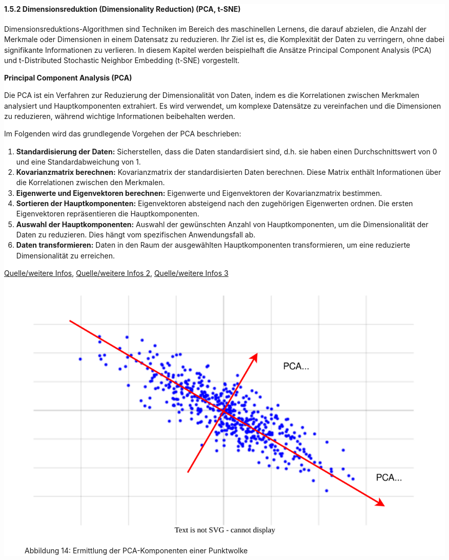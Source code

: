 #### 1.5.2 Dimensionsreduktion (**Dimensionality Reduction) (PCA, t-SNE)**

Dimensionsreduktions-Algorithmen sind Techniken im Bereich des maschinellen Lernens, die darauf abzielen, die Anzahl der Merkmale oder Dimensionen in einem Datensatz zu reduzieren. Ihr Ziel ist es, die Komplexität der Daten zu verringern, ohne dabei signifikante Informationen zu verlieren. In diesem Kapitel werden beispielhaft die Ansätze Principal Component Analysis (PCA) und t-Distributed Stochastic Neighbor Embedding (t-SNE) vorgestellt.

**Principal Component Analysis (PCA)**

Die PCA ist ein Verfahren zur Reduzierung der Dimensionalität von Daten, indem es die Korrelationen zwischen Merkmalen analysiert und Hauptkomponenten extrahiert. Es wird verwendet, um komplexe Datensätze zu vereinfachen und die Dimensionen zu reduzieren, während wichtige Informationen beibehalten werden.

Im Folgenden wird das grundlegende Vorgehen der PCA beschrieben:

1. **Standardisierung der Daten:** Sicherstellen, dass die Daten standardisiert sind, d.h. sie haben einen Durchschnittswert von 0 und eine Standardabweichung von 1.
2. **Kovarianzmatrix berechnen:** Kovarianzmatrix der standardisierten Daten berechnen. Diese Matrix enthält Informationen über die Korrelationen zwischen den Merkmalen.
3. **Eigenwerte und Eigenvektoren berechnen:** Eigenwerte und Eigenvektoren der Kovarianzmatrix bestimmen.
4. **Sortieren der Hauptkomponenten:** Eigenvektoren absteigend nach den zugehörigen Eigenwerten ordnen. Die ersten Eigenvektoren repräsentieren die Hauptkomponenten.
5. **Auswahl der Hauptkomponenten:** Auswahl der gewünschten Anzahl von Hauptkomponenten, um die Dimensionalität der Daten zu reduzieren. Dies hängt vom spezifischen Anwendungsfall ab.
6. **Daten transformieren:** Daten in den Raum der ausgewählten Hauptkomponenten transformieren, um eine reduzierte Dimensionalität zu erreichen.

[Quelle/weitere Infos](https://www.ibm.com/topics/principal-component-analysis), [Quelle/weitere Infos 2](https://www.geeksforgeeks.org/principal-component-analysis-pca/), [Quelle/weitere Infos 3](https://builtin.com/data-science/step-step-explanation-principal-component-analysis)

<figure><img src="../.gitbook/assets/PCA.svg" alt=""><figcaption><p>Abbildung 14: Ermittlung der PCA-Komponenten einer Punktwolke</p></figcaption></figure>
